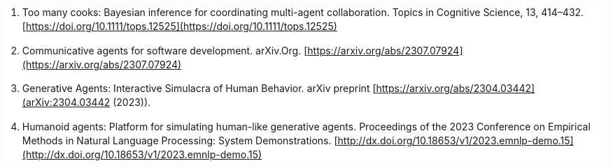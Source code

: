 1. Too many cooks: Bayesian inference for coordinating multi-agent collaboration. Topics in Cognitive Science, 13, 414–432. [https://doi.org/10.1111/tops.12525](https://doi.org/10.1111/tops.12525) 

2. Communicative agents for software development. arXiv.Org. [https://arxiv.org/abs/2307.07924](https://arxiv.org/abs/2307.07924) 


3. Generative Agents: Interactive Simulacra of Human Behavior. arXiv preprint [https://arxiv.org/abs/2304.03442](arXiv:2304.03442 (2023)).

4. Humanoid agents: Platform for simulating human-like generative agents. Proceedings of the 2023 Conference on Empirical Methods in Natural Language Processing: System Demonstrations. [http://dx.doi.org/10.18653/v1/2023.emnlp-demo.15](http://dx.doi.org/10.18653/v1/2023.emnlp-demo.15)
